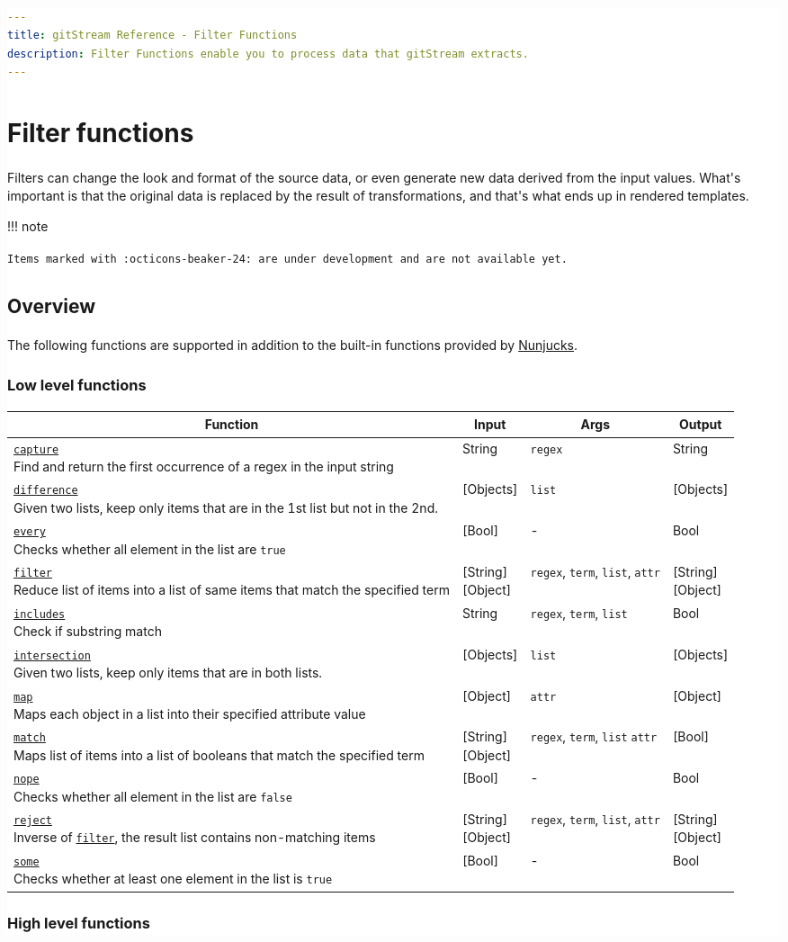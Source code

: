 ```yaml
---
title: gitStream Reference - Filter Functions
description: Filter Functions enable you to process data that gitStream extracts.
---
```

# Filter functions

Filters can change the look and format of the source data, or even generate new data derived from the input values. What's important is that the original data is replaced by the result of transformations, and that's what ends up in rendered templates.

!!! note

    Items marked with :octicons-beaker-24: are under development and are not available yet.

## Overview

The following functions are supported in addition to the built-in functions provided by [Nunjucks](https://mozilla.github.io/nunjucks/templating.html#builtin-filters).

### Low level functions

<div class="big-summary" markdown=1>

| Function                                                                                                       | Input                  | Args                            | Output                 |
| -------------------------------------------------------------------------------------------------------------- | ---------------------- | ------------------------------- | ---------------------- |
| [`capture`](#capture)<br />Find and return the first occurrence of a regex in the input string                 | String                 | `regex`                         | String              |
| [`difference`](#difference)<br />Given two lists, keep only items that are in the 1st list but not in the 2nd. | [Objects]              | `list`                          | [Objects]              |
| [`every`](#every)<br />Checks whether all element in the list are `true`                                       | [Bool]                 | -                               | Bool                   |
| [`filter`](#filter)<br />Reduce list of items into a list of same items that match the specified term          | [String]<br />[Object] | `regex`, `term`, `list`, `attr` | [String]<br />[Object] |
| [`includes`](#match)<br />Check if substring match                                                             | String                 | `regex`, `term`, `list`         | Bool                   |
| [`intersection`](#intersection)<br />Given two lists, keep only items that are in both lists.                  | [Objects]              | `list`                          | [Objects]              |
| [`map`](#map)<br />Maps each object in a list into their specified attribute value                             | [Object]               | `attr`                          | [Object]               |
| [`match`](#match)<br />Maps list of items into a list of booleans that match the specified term                | [String]<br />[Object] | `regex`, `term`, `list` `attr`  | [Bool]                 |
| [`nope`](#nope)<br />Checks whether all element in the list are `false`                                        | [Bool]                 | -                               | Bool                   |
| [`reject`](#reject)<br />Inverse of [`filter`](#filter), the result list contains non-matching items           | [String]<br />[Object] | `regex`, `term`, `list`, `attr` | [String]<br />[Object] |
| [`some`](#some)<br />Checks whether at least one element in the list is `true`                                 | [Bool]                 | -                               | Bool                   |

</div>

### High level functions

<div class="big-summary" markdown=1>
